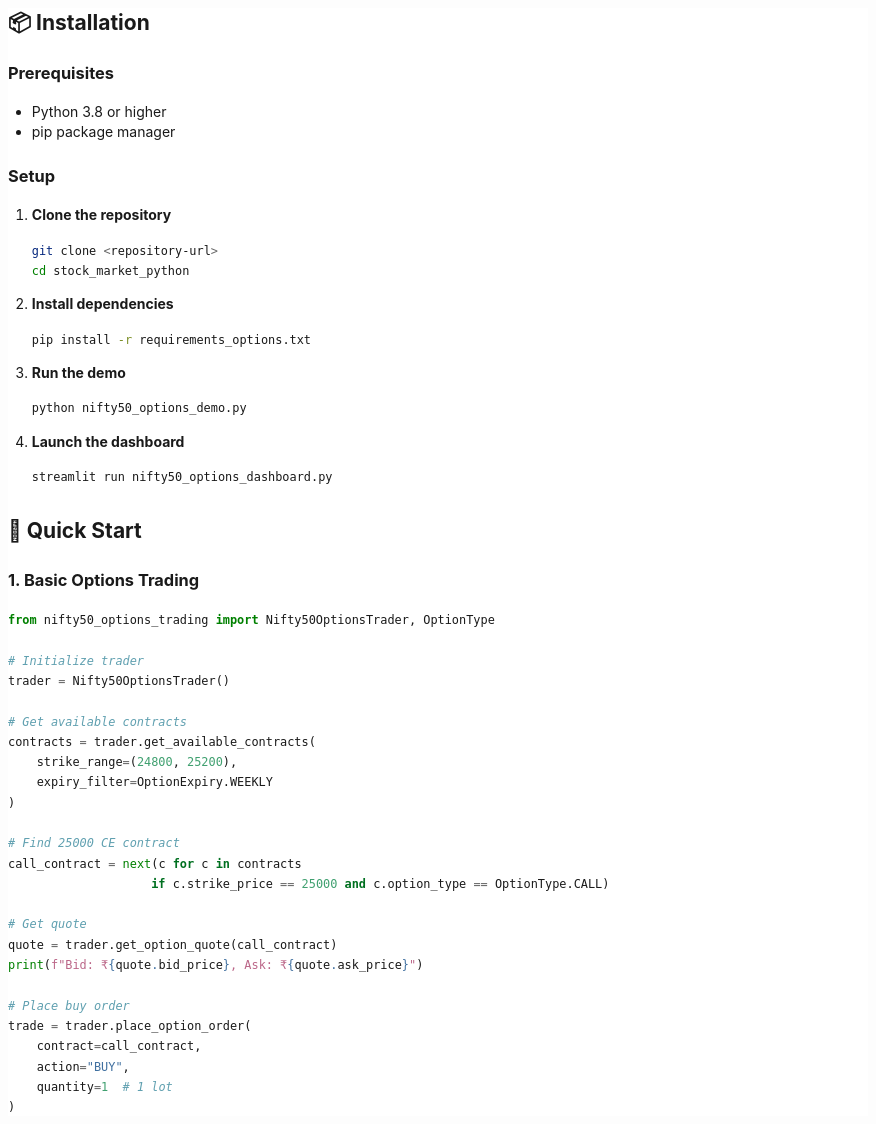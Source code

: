 ## 📦 Installation

### Prerequisites
- Python 3.8 or higher
- pip package manager

### Setup
1. **Clone the repository**
   ```bash
   git clone <repository-url>
   cd stock_market_python
   ```

2. **Install dependencies**
   ```bash
   pip install -r requirements_options.txt
   ```

3. **Run the demo**
   ```bash
   python nifty50_options_demo.py
   ```

4. **Launch the dashboard**
   ```bash
   streamlit run nifty50_options_dashboard.py
   ```

## 🎯 Quick Start

### 1. Basic Options Trading

```python
from nifty50_options_trading import Nifty50OptionsTrader, OptionType

# Initialize trader
trader = Nifty50OptionsTrader()

# Get available contracts
contracts = trader.get_available_contracts(
    strike_range=(24800, 25200),
    expiry_filter=OptionExpiry.WEEKLY
)

# Find 25000 CE contract
call_contract = next(c for c in contracts 
                    if c.strike_price == 25000 and c.option_type == OptionType.CALL)

# Get quote
quote = trader.get_option_quote(call_contract)
print(f"Bid: ₹{quote.bid_price}, Ask: ₹{quote.ask_price}")

# Place buy order
trade = trader.place_option_order(
    contract=call_contract,
    action="BUY",
    quantity=1  # 1 lot
)
```
